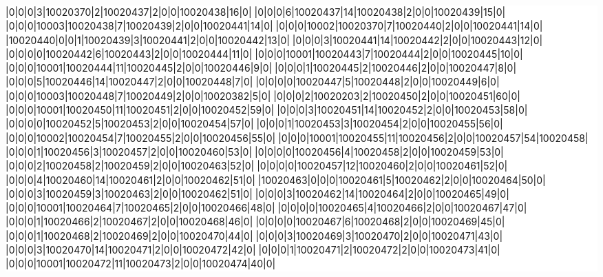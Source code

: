 |0|0|0|3|10020370|2|10020437|2|0|0|10020438|16|0|
|0|0|0|6|10020437|14|10020438|2|0|0|10020439|15|0|
|0|0|0|10003|10020438|7|10020439|2|0|0|10020441|14|0|
|0|0|0|10002|10020370|7|10020440|2|0|0|10020441|14|0|
|10020440|0|0|1|10020439|3|10020441|2|0|0|10020442|13|0|
|0|0|0|3|10020441|14|10020442|2|0|0|10020443|12|0|
|0|0|0|0|10020442|6|10020443|2|0|0|10020444|11|0|
|0|0|0|10001|10020443|7|10020444|2|0|0|10020445|10|0|
|0|0|0|10001|10020444|11|10020445|2|0|0|10020446|9|0|
|0|0|0|1|10020445|2|10020446|2|0|0|10020447|8|0|
|0|0|0|5|10020446|14|10020447|2|0|0|10020448|7|0|
|0|0|0|0|10020447|5|10020448|2|0|0|10020449|6|0|
|0|0|0|10003|10020448|7|10020449|2|0|0|10020382|5|0|
|0|0|0|2|10020203|2|10020450|2|0|0|10020451|60|0|
|0|0|0|10001|10020450|11|10020451|2|0|0|10020452|59|0|
|0|0|0|3|10020451|14|10020452|2|0|0|10020453|58|0|
|0|0|0|0|10020452|5|10020453|2|0|0|10020454|57|0|
|0|0|0|1|10020453|3|10020454|2|0|0|10020455|56|0|
|0|0|0|10002|10020454|7|10020455|2|0|0|10020456|55|0|
|0|0|0|10001|10020455|11|10020456|2|0|0|10020457|54|10020458|
|0|0|0|1|10020456|3|10020457|2|0|0|10020460|53|0|
|0|0|0|0|10020456|4|10020458|2|0|0|10020459|53|0|
|0|0|0|2|10020458|2|10020459|2|0|0|10020463|52|0|
|0|0|0|0|10020457|12|10020460|2|0|0|10020461|52|0|
|0|0|0|4|10020460|14|10020461|2|0|0|10020462|51|0|
|10020463|0|0|0|10020461|5|10020462|2|0|0|10020464|50|0|
|0|0|0|3|10020459|3|10020463|2|0|0|10020462|51|0|
|0|0|0|3|10020462|14|10020464|2|0|0|10020465|49|0|
|0|0|0|10001|10020464|7|10020465|2|0|0|10020466|48|0|
|0|0|0|0|10020465|4|10020466|2|0|0|10020467|47|0|
|0|0|0|1|10020466|2|10020467|2|0|0|10020468|46|0|
|0|0|0|0|10020467|6|10020468|2|0|0|10020469|45|0|
|0|0|0|1|10020468|2|10020469|2|0|0|10020470|44|0|
|0|0|0|3|10020469|3|10020470|2|0|0|10020471|43|0|
|0|0|0|3|10020470|14|10020471|2|0|0|10020472|42|0|
|0|0|0|1|10020471|2|10020472|2|0|0|10020473|41|0|
|0|0|0|10001|10020472|11|10020473|2|0|0|10020474|40|0|